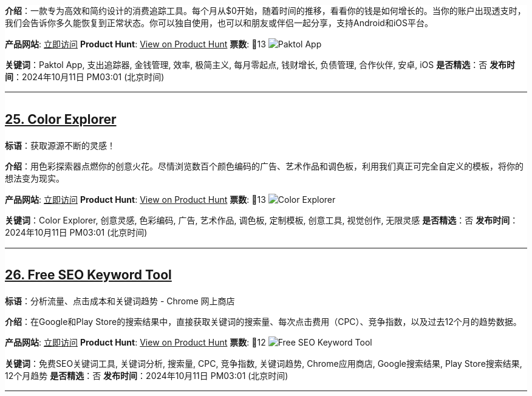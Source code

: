 **介绍**：一款专为高效和简约设计的消费追踪工具。每个月从$0开始，随着时间的推移，看看你的钱是如何增长的。当你的账户出现透支时，我们会告诉你多久能恢复到正常状态。你可以独自使用，也可以和朋友或伴侣一起分享，支持Android和iOS平台。

**产品网站**: [立即访问](https://www.producthunt.com/r/RSJI5VSSKYCESK?utm_campaign=producthunt-api&utm_medium=api-v2&utm_source=Application%3A+phdaily+%28ID%3A+140231%29)
**Product Hunt**: [View on Product Hunt](https://www.producthunt.com/posts/paktol-app?utm_campaign=producthunt-api&utm_medium=api-v2&utm_source=Application%3A+phdaily+%28ID%3A+140231%29)
**票数**: 🔺13
![Paktol App](https://ph-files.imgix.net/cb8c2bf5-6f37-4227-9645-7efac60132c9.png?auto=format&fit=crop&frame=1&h=512&w=1024)

**关键词**：Paktol App, 支出追踪器, 金钱管理, 效率, 极简主义, 每月零起点, 钱财增长, 负债管理, 合作伙伴, 安卓, iOS
**是否精选**：否
**发布时间**：2024年10月11日 PM03:01 (北京时间)

---

## [25. Color Explorer](https://www.producthunt.com/posts/color-explorer?utm_campaign=producthunt-api&utm_medium=api-v2&utm_source=Application%3A+phdaily+%28ID%3A+140231%29)
**标语**：获取源源不断的灵感！

**介绍**：用色彩探索器点燃你的创意火花。尽情浏览数百个颜色编码的广告、艺术作品和调色板，利用我们真正可完全自定义的模板，将你的想法变为现实。

**产品网站**: [立即访问](https://www.producthunt.com/r/JEMEUF3LJ4VTJN?utm_campaign=producthunt-api&utm_medium=api-v2&utm_source=Application%3A+phdaily+%28ID%3A+140231%29)
**Product Hunt**: [View on Product Hunt](https://www.producthunt.com/posts/color-explorer?utm_campaign=producthunt-api&utm_medium=api-v2&utm_source=Application%3A+phdaily+%28ID%3A+140231%29)
**票数**: 🔺13
![Color Explorer](https://ph-files.imgix.net/75e14d59-8d06-469a-9b61-44c08f0de0ea.png?auto=format&fit=crop&frame=1&h=512&w=1024)

**关键词**：Color Explorer, 创意灵感, 色彩编码, 广告, 艺术作品, 调色板, 定制模板, 创意工具, 视觉创作, 无限灵感
**是否精选**：否
**发布时间**：2024年10月11日 PM03:01 (北京时间)

---

## [26. Free SEO Keyword Tool](https://www.producthunt.com/posts/free-seo-keyword-tool?utm_campaign=producthunt-api&utm_medium=api-v2&utm_source=Application%3A+phdaily+%28ID%3A+140231%29)
**标语**：分析流量、点击成本和关键词趋势 - Chrome 网上商店

**介绍**：在Google和Play Store的搜索结果中，直接获取关键词的搜索量、每次点击费用（CPC）、竞争指数，以及过去12个月的趋势数据。

**产品网站**: [立即访问](https://www.producthunt.com/r/Y6QB76M5YFNXSI?utm_campaign=producthunt-api&utm_medium=api-v2&utm_source=Application%3A+phdaily+%28ID%3A+140231%29)
**Product Hunt**: [View on Product Hunt](https://www.producthunt.com/posts/free-seo-keyword-tool?utm_campaign=producthunt-api&utm_medium=api-v2&utm_source=Application%3A+phdaily+%28ID%3A+140231%29)
**票数**: 🔺12
![Free SEO Keyword Tool](https://ph-files.imgix.net/22dd86a2-8d51-4607-9654-07264312fc85.png?auto=format&fit=crop&frame=1&h=512&w=1024)

**关键词**：免费SEO关键词工具, 关键词分析, 搜索量, CPC, 竞争指数, 关键词趋势, Chrome应用商店, Google搜索结果, Play Store搜索结果, 12个月趋势
**是否精选**：否
**发布时间**：2024年10月11日 PM03:01 (北京时间)

---